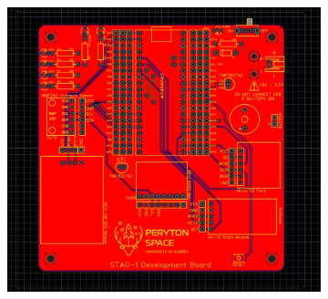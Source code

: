 <img align = "left" src="https://github.com/PerytonSpace/stag-1/blob/main/assets/img/dev-pcb-top.jpg" width = 40% height = 40%>